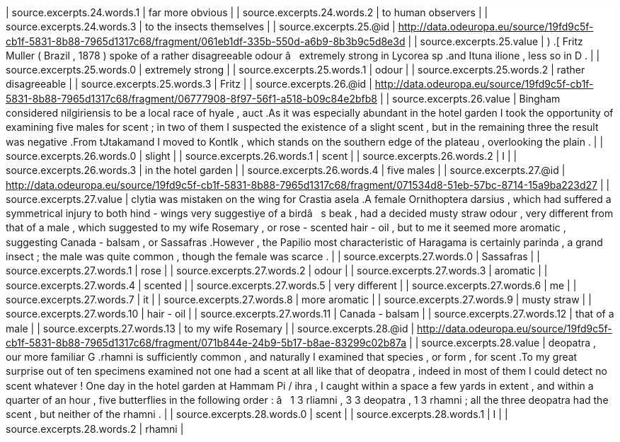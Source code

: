 | source.excerpts.24.words.1 | far more obvious |
| source.excerpts.24.words.2 | to human observers |
| source.excerpts.24.words.3 | to the insects themselves |
| source.excerpts.25.@id | http://data.odeuropa.eu/source/19fd9c5f-cb1f-5831-8b88-7965d1317c68/fragment/061eb1df-335b-550d-a6b9-8b3b9c5d8e3d |
| source.excerpts.25.value | ) .[ Fritz Muller ( Brazil , 1878 ) spoke of a rather disagreeable odour â   extremely strong in Lycorea sp .and Ituna ilione , less so in D . |
| source.excerpts.25.words.0 | extremely strong |
| source.excerpts.25.words.1 | odour |
| source.excerpts.25.words.2 | rather disagreeable |
| source.excerpts.25.words.3 | Fritz |
| source.excerpts.26.@id | http://data.odeuropa.eu/source/19fd9c5f-cb1f-5831-8b88-7965d1317c68/fragment/06777908-8f97-56f1-a518-b09c84e2bfb8 |
| source.excerpts.26.value | Bingham considered nilgiriensis to be a local race of hyale , auct .As it was especially abundant in the hotel garden I took the opportunity of examining five males for scent ; in two of them I suspected the existence of a slight scent , but in the remaining three the result was negative .From tJtakamand I moved to KontIk , which stands on the southern edge of the plateau , overlooking the plain . |
| source.excerpts.26.words.0 | slight |
| source.excerpts.26.words.1 | scent |
| source.excerpts.26.words.2 | I |
| source.excerpts.26.words.3 | in the hotel garden |
| source.excerpts.26.words.4 | five males |
| source.excerpts.27.@id | http://data.odeuropa.eu/source/19fd9c5f-cb1f-5831-8b88-7965d1317c68/fragment/071534d8-51eb-57bc-8714-15a9ba223d27 |
| source.excerpts.27.value | clytia was mistaken on the wing for Crastia asela .A female Ornithoptera darsius , which had suffered a symmetrical injury to both hind - wings very suggestiye of a birdâ   s beak , had a decided musty straw odour , very different from that of a male , which suggested to my wife Rosemary , or rose - scented hair - oil , but to me it seemed more aromatic , suggesting Canada - balsam , or Sassafras .However , the Papilio most characteristic of Haragama is certainly parinda , a grand insect ; the male was quite common , though the female was scarce . |
| source.excerpts.27.words.0 | Sassafras |
| source.excerpts.27.words.1 | rose |
| source.excerpts.27.words.2 | odour |
| source.excerpts.27.words.3 | aromatic |
| source.excerpts.27.words.4 | scented |
| source.excerpts.27.words.5 | very different |
| source.excerpts.27.words.6 | me |
| source.excerpts.27.words.7 | it |
| source.excerpts.27.words.8 | more aromatic |
| source.excerpts.27.words.9 | musty straw |
| source.excerpts.27.words.10 | hair - oil |
| source.excerpts.27.words.11 | Canada - balsam |
| source.excerpts.27.words.12 | that of a male |
| source.excerpts.27.words.13 | to my wife Rosemary |
| source.excerpts.28.@id | http://data.odeuropa.eu/source/19fd9c5f-cb1f-5831-8b88-7965d1317c68/fragment/071b844e-24b9-5b17-b8ae-83299c02b87a |
| source.excerpts.28.value | deopatra , our more familiar G .rhamni is sufficiently common , and naturally I examined that species , or form , for scent .To my great surprise out of ten specimens examined not one had a scent at all like that of deopatra , indeed in most of them I could detect no scent whatever ! One day in the hotel garden at Hammam Pi / ihra , I caught within a space a few yards in extent , and within a quarter of an hour , five butterflies in the following order : â   1 3 rliamni , 3 3 deopatra , 1 3 rhamni ; all the three deopatra had the scent , but neither of the rhamni . |
| source.excerpts.28.words.0 | scent |
| source.excerpts.28.words.1 | I |
| source.excerpts.28.words.2 | rhamni |